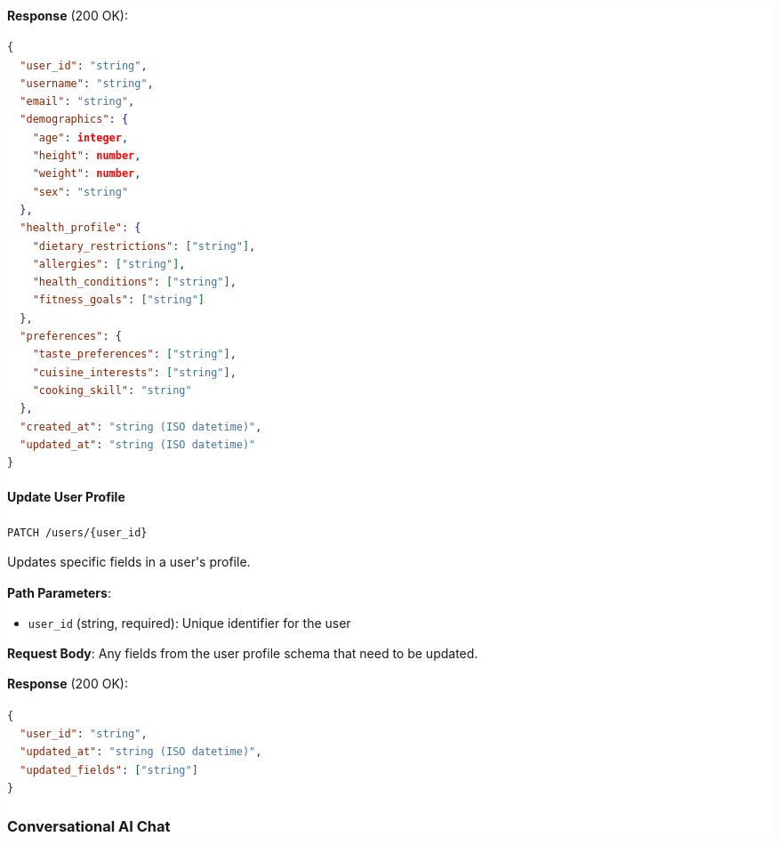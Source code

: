 **Response** (200 OK):

```json
{
  "user_id": "string",
  "username": "string",
  "email": "string",
  "demographics": {
    "age": integer,
    "height": number,
    "weight": number,
    "sex": "string"
  },
  "health_profile": {
    "dietary_restrictions": ["string"],
    "allergies": ["string"],
    "health_conditions": ["string"],
    "fitness_goals": ["string"]
  },
  "preferences": {
    "taste_preferences": ["string"],
    "cuisine_interests": ["string"],
    "cooking_skill": "string"
  },
  "created_at": "string (ISO datetime)",
  "updated_at": "string (ISO datetime)"
}
```

#### Update User Profile

```http
PATCH /users/{user_id}
```

Updates specific fields in a user's profile.

**Path Parameters**:

- `user_id` (string, required): Unique identifier for the user

**Request Body**:
Any fields from the user profile schema that need to be updated.

**Response** (200 OK):

```json
{
  "user_id": "string",
  "updated_at": "string (ISO datetime)",
  "updated_fields": ["string"]
}
```

### Conversational AI Chat
